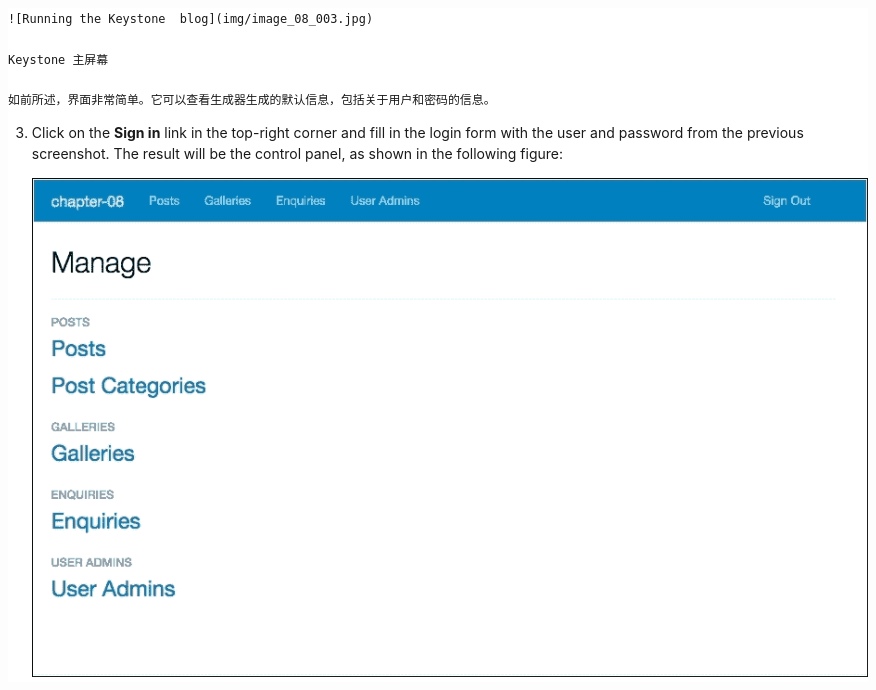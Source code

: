     ![Running the Keystone  blog](img/image_08_003.jpg)

    Keystone 主屏幕

    如前所述，界面非常简单。它可以查看生成器生成的默认信息，包括关于用户和密码的信息。

3.  Click on the **Sign in** link in the top-right corner and fill in the login form with the user and password from the previous screenshot. The result will be the control panel, as shown in the following figure:

    ![Running the Keystone  blog](img/image_08_004.jpg)
